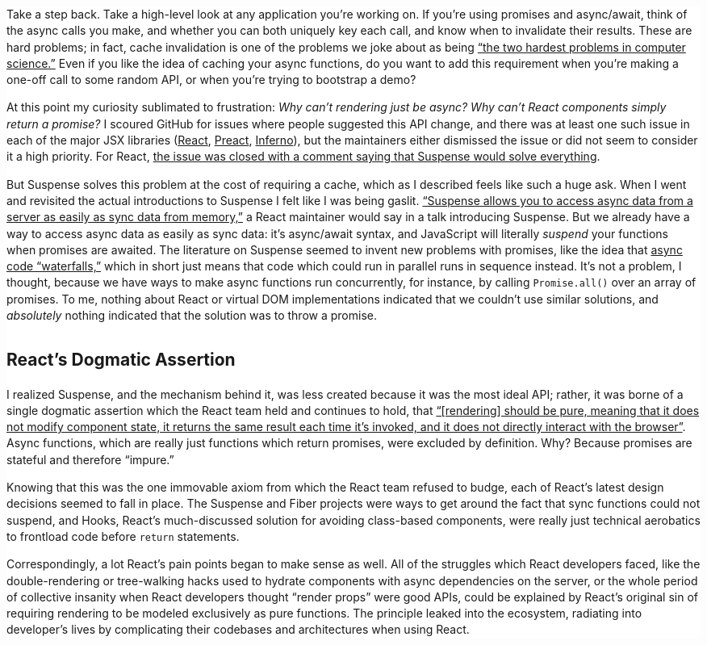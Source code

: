 Take a step back. Take a high-level look at any application you’re working on. If you’re using promises and async/await, think of the async calls you make, and whether you can both uniquely key each call, and know when to invalidate their results. These are hard problems; in fact, cache invalidation is one of the problems we joke about as being [“the two hardest problems in computer science.”](https://martinfowler.com/bliki/TwoHardThings.html) Even if you like the idea of caching your async functions, do you want to add this requirement when you’re making a one-off call to some random API, or when you’re trying to bootstrap a demo?

At this point my curiosity sublimated to frustration: *Why can’t rendering just be async? Why can’t React components simply return a promise?* I scoured GitHub for issues where people suggested this API change, and there was at least one such issue in each of the major JSX libraries ([React](https://github.com/facebook/react/issues/6481), [Preact](https://github.com/preactjs/preact/issues/526), [Inferno](https://github.com/infernojs/inferno/issues/1204)), but the maintainers either dismissed the issue or did not seem to consider it a high priority. For React, [the issue was closed with a comment saying that Suspense would solve everything](https://github.com/facebook/react/issues/6481#issuecomment-388666290).

But Suspense solves this problem at the cost of requiring a cache, which as I described feels like such a huge ask. When I went and revisited the actual introductions to Suspense I felt like I was being gaslit. [“Suspense allows you to access async data from a server as easily as sync data from memory,”](https://youtu.be/ByBPyMBTzM0?t=1898) a React maintainer would say in a talk introducing Suspense. But we already have a way to access async data as easily as sync data: it’s async/await syntax, and JavaScript will literally *suspend* your functions when promises are awaited. The literature on Suspense seemed to invent new problems with promises, like the idea that [async code “waterfalls,”](https://reactjs.org/docs/concurrent-mode-suspense.html#approach-1-fetch-on-render-not-using-suspense) which in short just means that code which could run in parallel runs in sequence instead. It’s not a problem, I thought, because we have ways to make async functions run concurrently, for instance, by calling `Promise.all()` over an array of promises. To me, nothing about React or virtual DOM implementations indicated that we couldn’t use similar solutions, and *absolutely* nothing indicated that the solution was to throw a promise.

## React’s Dogmatic Assertion
I realized Suspense, and the mechanism behind it, was less created because it was the most ideal API; rather, it was borne of a single dogmatic assertion which the React team held and continues to hold, that [“\[rendering\] should be pure, meaning that it does not modify component state, it returns the same result each time it’s invoked, and it does not directly interact with the browser”](https://reactjs.org/docs/react-component.html#render). Async functions, which are really just functions which return promises, were excluded by definition. Why? Because promises are stateful and therefore “impure.”

Knowing that this was the one immovable axiom from which the React team refused to budge, each of React’s latest design decisions seemed to fall in place. The Suspense and Fiber projects were ways to get around the fact that sync functions could not suspend, and Hooks, React’s much-discussed solution for avoiding class-based components, were really just technical aerobatics to frontload code before `return` statements.

Correspondingly, a lot React’s pain points began to make sense as well. All of the struggles which React developers faced, like the double-rendering or tree-walking hacks used to hydrate components with async dependencies on the server, or the whole period of collective insanity when React developers thought “render props” were good APIs, could be explained by React’s original sin of requiring rendering to be modeled exclusively as pure functions. The principle leaked into the ecosystem, radiating into developer’s lives by complicating their codebases and architectures when using React.

